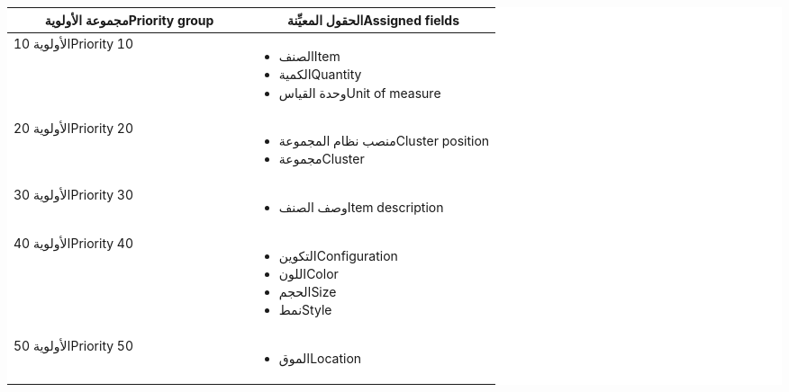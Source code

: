 <table>
<colgroup>
<col width="50%" />
<col width="50%" />
</colgroup>
<thead>
<tr class="header">
<th><span data-ttu-id="e19e0-140">مجموعة الأولوية</span><span class="sxs-lookup"><span data-stu-id="e19e0-140">Priority group</span></span></th>
<th><span data-ttu-id="e19e0-141">الحقول المعيِّنة</span><span class="sxs-lookup"><span data-stu-id="e19e0-141">Assigned fields</span></span></th>
</tr>
</thead>
<tbody>
<tr class="odd">
<td> <span data-ttu-id="e19e0-142">الأولوية 10</span><span class="sxs-lookup"><span data-stu-id="e19e0-142">Priority 10</span></span></td>
<td><ul>
<li><span data-ttu-id="e19e0-143">الصنف</span><span class="sxs-lookup"><span data-stu-id="e19e0-143">Item</span></span></li>
<li><span data-ttu-id="e19e0-144">الكمية</span><span class="sxs-lookup"><span data-stu-id="e19e0-144">Quantity</span></span></li>
<li><span data-ttu-id="e19e0-145">وحدة القياس</span><span class="sxs-lookup"><span data-stu-id="e19e0-145">Unit of measure</span></span></li>
</ul></td>
</tr>
<tr class="even">
<td> <span data-ttu-id="e19e0-146">الأولوية 20</span><span class="sxs-lookup"><span data-stu-id="e19e0-146">Priority 20</span></span></td>
<td><ul>
<li><span data-ttu-id="e19e0-147">منصب نظام المجموعة</span><span class="sxs-lookup"><span data-stu-id="e19e0-147">Cluster position</span></span></li>
<li><span data-ttu-id="e19e0-148">مجموعة</span><span class="sxs-lookup"><span data-stu-id="e19e0-148">Cluster</span></span></li>
</ul></td>
</tr>
<tr class="odd">
<td> <span data-ttu-id="e19e0-149">الأولوية 30</span><span class="sxs-lookup"><span data-stu-id="e19e0-149">Priority 30</span></span></td>
<td><ul>
<li><span data-ttu-id="e19e0-150">وصف الصنف</span><span class="sxs-lookup"><span data-stu-id="e19e0-150">Item description</span></span></li>
</ul></td>
</tr>
<tr class="even">
<td> <span data-ttu-id="e19e0-151">الأولوية 40</span><span class="sxs-lookup"><span data-stu-id="e19e0-151">Priority 40</span></span></td>
<td><ul>
<li><span data-ttu-id="e19e0-152">التكوين</span><span class="sxs-lookup"><span data-stu-id="e19e0-152">Configuration</span></span></li>
<li><span data-ttu-id="e19e0-153">اللون</span><span class="sxs-lookup"><span data-stu-id="e19e0-153">Color</span></span></li>
<li><span data-ttu-id="e19e0-154">الحجم</span><span class="sxs-lookup"><span data-stu-id="e19e0-154">Size</span></span></li>
<li><span data-ttu-id="e19e0-155">نمط</span><span class="sxs-lookup"><span data-stu-id="e19e0-155">Style</span></span></li>
</ul></td>
</tr>
<tr class="odd">
<td> <span data-ttu-id="e19e0-156">الأولوية 50</span><span class="sxs-lookup"><span data-stu-id="e19e0-156">Priority 50</span></span></td>
<td><ul>
<li><span data-ttu-id="e19e0-157"> الموق</span><span class="sxs-lookup"><span data-stu-id="e19e0-157">Location</span></span></li>